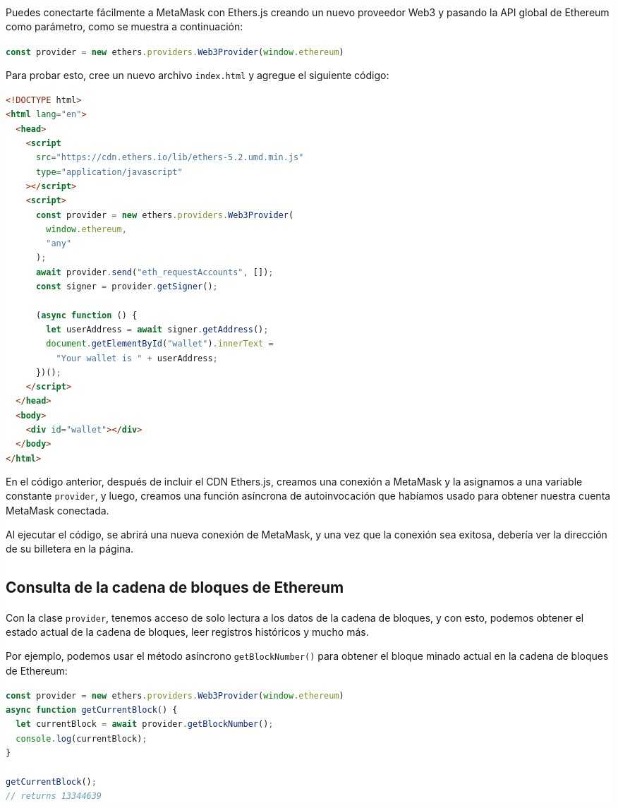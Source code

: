 Puedes conectarte fácilmente a MetaMask con Ethers.js creando un nuevo proveedor Web3 y pasando la API global de Ethereum como parámetro, como se muestra a continuación:

```javascript
const provider = new ethers.providers.Web3Provider(window.ethereum)
```

Para probar esto, cree un nuevo archivo `index.html` y agregue el siguiente código:

```html
<!DOCTYPE html>
<html lang="en">
  <head>
    <script
      src="https://cdn.ethers.io/lib/ethers-5.2.umd.min.js"
      type="application/javascript"
    ></script>
    <script>
      const provider = new ethers.providers.Web3Provider(
        window.ethereum,
        "any"
      );
      await provider.send("eth_requestAccounts", []);
      const signer = provider.getSigner();

      (async function () {
        let userAddress = await signer.getAddress();
        document.getElementById("wallet").innerText =
          "Your wallet is " + userAddress;
      })();
    </script>
  </head>
  <body>
    <div id="wallet"></div>
  </body>
</html>
```

En el código anterior, después de incluir el CDN Ethers.js, creamos una conexión a MetaMask y la asignamos a una variable constante `provider`, y luego, creamos una función asíncrona de autoinvocación que habíamos usado para obtener nuestra cuenta MetaMask conectada.

Al ejecutar el código, se abrirá una nueva conexión de MetaMask, y una vez que la conexión sea exitosa, debería ver la dirección de su billetera en la página.

## Consulta de la cadena de bloques de Ethereum

Con la clase `provider`, tenemos acceso de solo lectura a los datos de la cadena de bloques, y con esto, podemos obtener el estado actual de la cadena de bloques, leer registros históricos y mucho más.

Por ejemplo, podemos usar el método asíncrono `getBlockNumber()` para obtener el bloque minado actual en la cadena de bloques de Ethereum:

```javascript
const provider = new ethers.providers.Web3Provider(window.ethereum)
async function getCurrentBlock() {
  let currentBlock = await provider.getBlockNumber();
  console.log(currentBlock);
}

getCurrentBlock();
// returns 13344639
```
